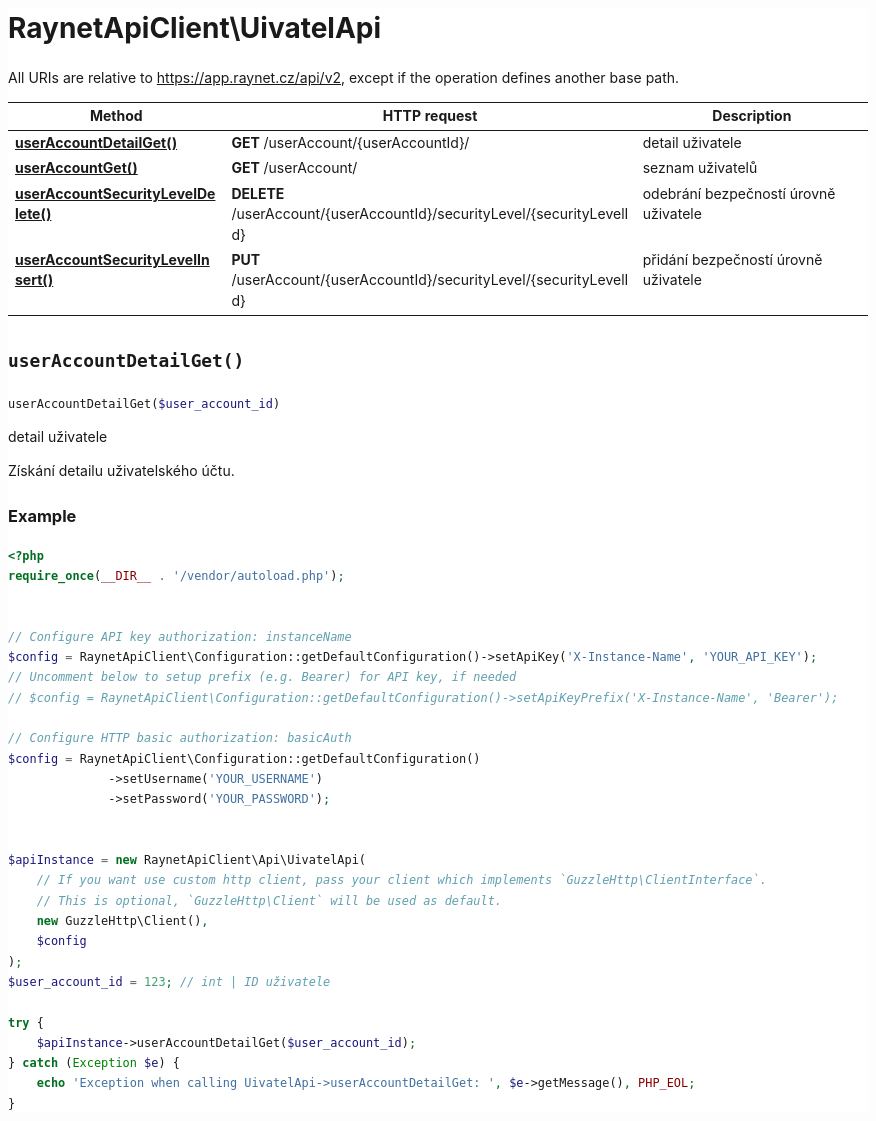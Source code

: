 # RaynetApiClient\UivatelApi

All URIs are relative to https://app.raynet.cz/api/v2, except if the operation defines another base path.

| Method | HTTP request | Description |
| ------------- | ------------- | ------------- |
| [**userAccountDetailGet()**](UivatelApi.md#userAccountDetailGet) | **GET** /userAccount/{userAccountId}/ | detail uživatele |
| [**userAccountGet()**](UivatelApi.md#userAccountGet) | **GET** /userAccount/ | seznam uživatelů |
| [**userAccountSecurityLevelDelete()**](UivatelApi.md#userAccountSecurityLevelDelete) | **DELETE** /userAccount/{userAccountId}/securityLevel/{securityLevelId} | odebrání bezpečností úrovně uživatele |
| [**userAccountSecurityLevelInsert()**](UivatelApi.md#userAccountSecurityLevelInsert) | **PUT** /userAccount/{userAccountId}/securityLevel/{securityLevelId} | přidání bezpečností úrovně uživatele |


## `userAccountDetailGet()`

```php
userAccountDetailGet($user_account_id)
```

detail uživatele

Získání detailu uživatelského účtu.

### Example

```php
<?php
require_once(__DIR__ . '/vendor/autoload.php');


// Configure API key authorization: instanceName
$config = RaynetApiClient\Configuration::getDefaultConfiguration()->setApiKey('X-Instance-Name', 'YOUR_API_KEY');
// Uncomment below to setup prefix (e.g. Bearer) for API key, if needed
// $config = RaynetApiClient\Configuration::getDefaultConfiguration()->setApiKeyPrefix('X-Instance-Name', 'Bearer');

// Configure HTTP basic authorization: basicAuth
$config = RaynetApiClient\Configuration::getDefaultConfiguration()
              ->setUsername('YOUR_USERNAME')
              ->setPassword('YOUR_PASSWORD');


$apiInstance = new RaynetApiClient\Api\UivatelApi(
    // If you want use custom http client, pass your client which implements `GuzzleHttp\ClientInterface`.
    // This is optional, `GuzzleHttp\Client` will be used as default.
    new GuzzleHttp\Client(),
    $config
);
$user_account_id = 123; // int | ID uživatele

try {
    $apiInstance->userAccountDetailGet($user_account_id);
} catch (Exception $e) {
    echo 'Exception when calling UivatelApi->userAccountDetailGet: ', $e->getMessage(), PHP_EOL;
}
```

